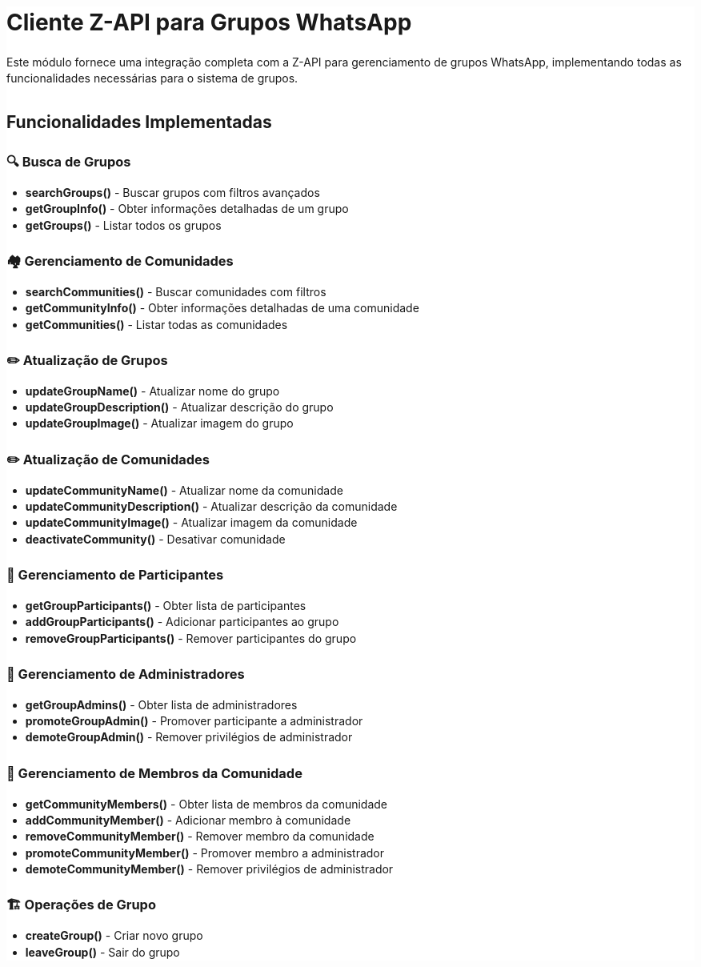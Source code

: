 # Cliente Z-API para Grupos WhatsApp

Este módulo fornece uma integração completa com a Z-API para gerenciamento de grupos WhatsApp, implementando todas as funcionalidades necessárias para o sistema de grupos.

## Funcionalidades Implementadas

### 🔍 Busca de Grupos
- **searchGroups()** - Buscar grupos com filtros avançados
- **getGroupInfo()** - Obter informações detalhadas de um grupo
- **getGroups()** - Listar todos os grupos

### 🏘️ Gerenciamento de Comunidades
- **searchCommunities()** - Buscar comunidades com filtros
- **getCommunityInfo()** - Obter informações detalhadas de uma comunidade
- **getCommunities()** - Listar todas as comunidades

### ✏️ Atualização de Grupos
- **updateGroupName()** - Atualizar nome do grupo
- **updateGroupDescription()** - Atualizar descrição do grupo
- **updateGroupImage()** - Atualizar imagem do grupo

### ✏️ Atualização de Comunidades
- **updateCommunityName()** - Atualizar nome da comunidade
- **updateCommunityDescription()** - Atualizar descrição da comunidade
- **updateCommunityImage()** - Atualizar imagem da comunidade
- **deactivateCommunity()** - Desativar comunidade

### 👥 Gerenciamento de Participantes
- **getGroupParticipants()** - Obter lista de participantes
- **addGroupParticipants()** - Adicionar participantes ao grupo
- **removeGroupParticipants()** - Remover participantes do grupo

### 👑 Gerenciamento de Administradores
- **getGroupAdmins()** - Obter lista de administradores
- **promoteGroupAdmin()** - Promover participante a administrador
- **demoteGroupAdmin()** - Remover privilégios de administrador

### 👥 Gerenciamento de Membros da Comunidade
- **getCommunityMembers()** - Obter lista de membros da comunidade
- **addCommunityMember()** - Adicionar membro à comunidade
- **removeCommunityMember()** - Remover membro da comunidade
- **promoteCommunityMember()** - Promover membro a administrador
- **demoteCommunityMember()** - Remover privilégios de administrador

### 🏗️ Operações de Grupo
- **createGroup()** - Criar novo grupo
- **leaveGroup()** - Sair do grupo
